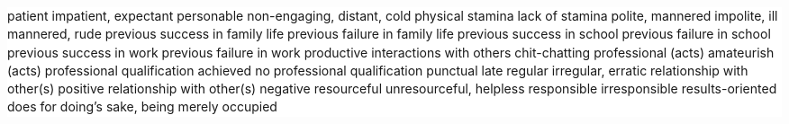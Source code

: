 <tr>
<td>patient</td>
<td>impatient, expectant</td>
</tr>
<tr>
<td>personable</td>
<td>non-engaging, distant, cold</td>
</tr>
<tr>
<td>physical stamina</td>
<td>lack of stamina</td>
</tr>
<tr>
<td>polite, mannered</td>
<td>impolite, ill mannered, rude</td>
</tr>
<tr>
<td>previous success in family life</td>
<td>previous failure in family life</td>
</tr>
<tr>
<td>previous success in school</td>
<td>previous failure in school</td>
</tr>
<tr>
<td>previous success in work</td>
<td>previous failure in work</td>
</tr>
<tr>
<td>productive interactions with others</td>
<td>chit-chatting</td>
</tr>
<tr>
<td>professional (acts)</td>
<td>amateurish (acts)</td>
</tr>
<tr>
<td>professional qualification achieved</td>
<td>no professional qualification</td>
</tr>
<tr>
<td>punctual</td>
<td>late</td>
</tr>
<tr>
<td>regular</td>
<td>irregular, erratic</td>
</tr>
<tr>
<td>relationship with other(s) positive</td>
<td>relationship with other(s) negative</td>
</tr>
<tr>
<td>resourceful</td>
<td>unresourceful, helpless</td>
</tr>
<tr>
<td>responsible</td>
<td>irresponsible</td>
</tr>
<tr>
<td>results-oriented</td>
<td>does for doing&rsquo;s sake, being merely occupied</td>
</tr>